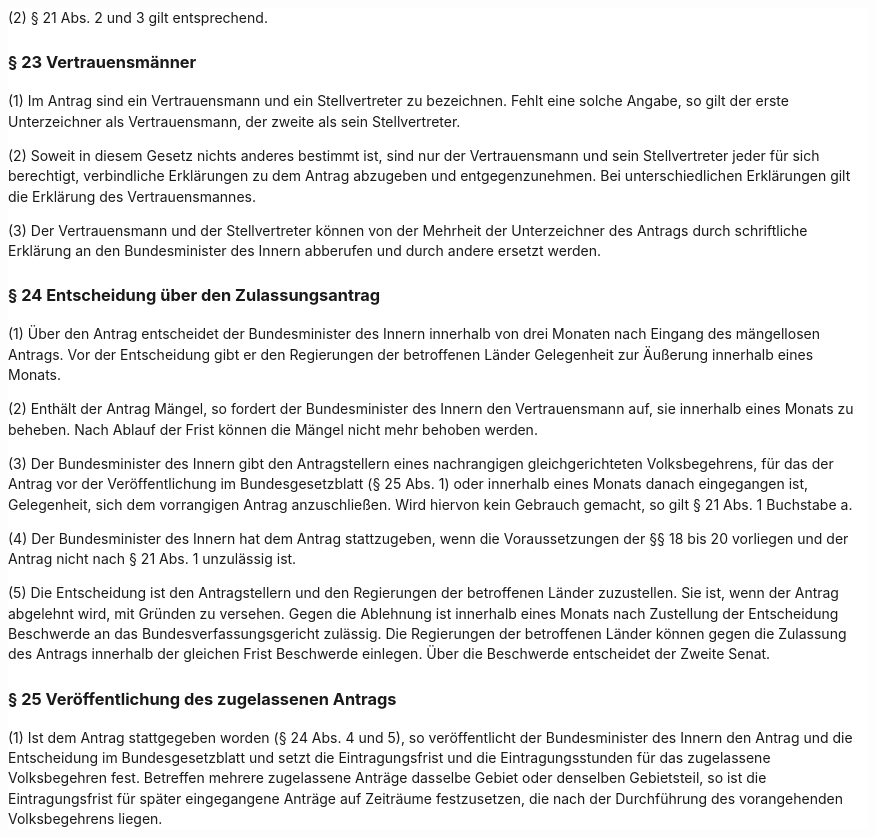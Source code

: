 (2) § 21 Abs. 2 und 3 gilt entsprechend.


### § 23 Vertrauensmänner

(1) Im Antrag sind ein Vertrauensmann und ein Stellvertreter zu
bezeichnen. Fehlt eine solche Angabe, so gilt der erste Unterzeichner
als Vertrauensmann, der zweite als sein Stellvertreter.

(2) Soweit in diesem Gesetz nichts anderes bestimmt ist, sind nur der
Vertrauensmann und sein Stellvertreter jeder für sich berechtigt,
verbindliche Erklärungen zu dem Antrag abzugeben und entgegenzunehmen.
Bei unterschiedlichen Erklärungen gilt die Erklärung des
Vertrauensmannes.

(3) Der Vertrauensmann und der Stellvertreter können von der Mehrheit
der Unterzeichner des Antrags durch schriftliche Erklärung an den
Bundesminister des Innern abberufen und durch andere ersetzt werden.


### § 24 Entscheidung über den Zulassungsantrag

(1) Über den Antrag entscheidet der Bundesminister des Innern
innerhalb von drei Monaten nach Eingang des mängellosen Antrags. Vor
der Entscheidung gibt er den Regierungen der betroffenen Länder
Gelegenheit zur Äußerung innerhalb eines Monats.

(2) Enthält der Antrag Mängel, so fordert der Bundesminister des
Innern den Vertrauensmann auf, sie innerhalb eines Monats zu beheben.
Nach Ablauf der Frist können die Mängel nicht mehr behoben werden.

(3) Der Bundesminister des Innern gibt den Antragstellern eines
nachrangigen gleichgerichteten Volksbegehrens, für das der Antrag vor
der Veröffentlichung im Bundesgesetzblatt (§ 25 Abs. 1) oder innerhalb
eines Monats danach eingegangen ist, Gelegenheit, sich dem vorrangigen
Antrag anzuschließen. Wird hiervon kein Gebrauch gemacht, so gilt § 21
Abs. 1 Buchstabe a.

(4) Der Bundesminister des Innern hat dem Antrag stattzugeben, wenn
die Voraussetzungen der §§ 18 bis 20 vorliegen und der Antrag nicht
nach § 21 Abs. 1 unzulässig ist.

(5) Die Entscheidung ist den Antragstellern und den Regierungen der
betroffenen Länder zuzustellen. Sie ist, wenn der Antrag abgelehnt
wird, mit Gründen zu versehen. Gegen die Ablehnung ist innerhalb eines
Monats nach Zustellung der Entscheidung Beschwerde an das
Bundesverfassungsgericht zulässig. Die Regierungen der betroffenen
Länder können gegen die Zulassung des Antrags innerhalb der gleichen
Frist Beschwerde einlegen. Über die Beschwerde entscheidet der Zweite
Senat.


### § 25 Veröffentlichung des zugelassenen Antrags

(1) Ist dem Antrag stattgegeben worden (§ 24 Abs. 4 und 5), so
veröffentlicht der Bundesminister des Innern den Antrag und die
Entscheidung im Bundesgesetzblatt und setzt die Eintragungsfrist und
die Eintragungsstunden für das zugelassene Volksbegehren fest.
Betreffen mehrere zugelassene Anträge dasselbe Gebiet oder denselben
Gebietsteil, so ist die Eintragungsfrist für später eingegangene
Anträge auf Zeiträume festzusetzen, die nach der Durchführung des
vorangehenden Volksbegehrens liegen.
